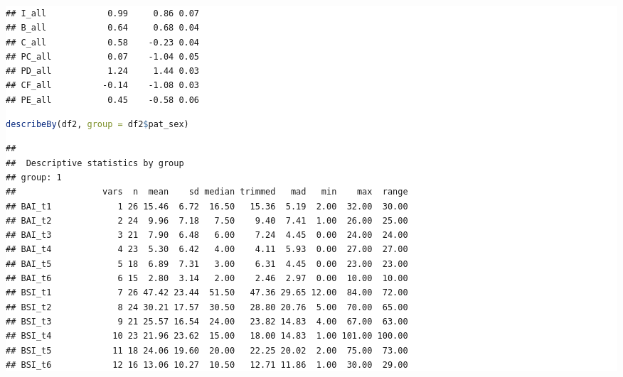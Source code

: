     ## I_all            0.99     0.86 0.07
    ## B_all            0.64     0.68 0.04
    ## C_all            0.58    -0.23 0.04
    ## PC_all           0.07    -1.04 0.05
    ## PD_all           1.24     1.44 0.03
    ## CF_all          -0.14    -1.08 0.03
    ## PE_all           0.45    -0.58 0.06

``` r
describeBy(df2, group = df2$pat_sex)
```

    ## 
    ##  Descriptive statistics by group 
    ## group: 1
    ##                 vars  n  mean    sd median trimmed   mad   min    max  range
    ## BAI_t1             1 26 15.46  6.72  16.50   15.36  5.19  2.00  32.00  30.00
    ## BAI_t2             2 24  9.96  7.18   7.50    9.40  7.41  1.00  26.00  25.00
    ## BAI_t3             3 21  7.90  6.48   6.00    7.24  4.45  0.00  24.00  24.00
    ## BAI_t4             4 23  5.30  6.42   4.00    4.11  5.93  0.00  27.00  27.00
    ## BAI_t5             5 18  6.89  7.31   3.00    6.31  4.45  0.00  23.00  23.00
    ## BAI_t6             6 15  2.80  3.14   2.00    2.46  2.97  0.00  10.00  10.00
    ## BSI_t1             7 26 47.42 23.44  51.50   47.36 29.65 12.00  84.00  72.00
    ## BSI_t2             8 24 30.21 17.57  30.50   28.80 20.76  5.00  70.00  65.00
    ## BSI_t3             9 21 25.57 16.54  24.00   23.82 14.83  4.00  67.00  63.00
    ## BSI_t4            10 23 21.96 23.62  15.00   18.00 14.83  1.00 101.00 100.00
    ## BSI_t5            11 18 24.06 19.60  20.00   22.25 20.02  2.00  75.00  73.00
    ## BSI_t6            12 16 13.06 10.27  10.50   12.71 11.86  1.00  30.00  29.00